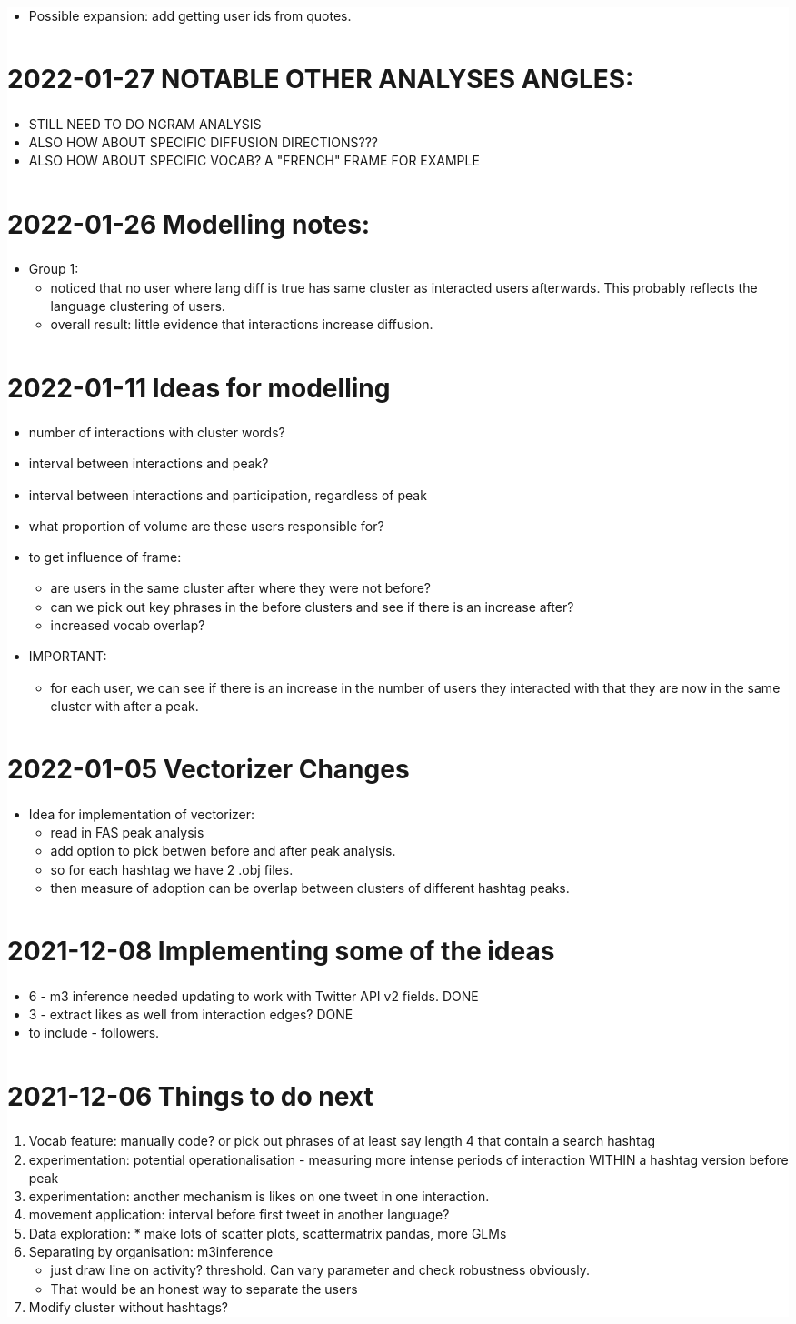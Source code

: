 * Possible expansion: add getting user ids from quotes.

# 2022-01-27 NOTABLE OTHER ANALYSES ANGLES:
* STILL NEED TO DO NGRAM ANALYSIS
* ALSO HOW ABOUT SPECIFIC DIFFUSION DIRECTIONS???
* ALSO HOW ABOUT SPECIFIC VOCAB? A "FRENCH" FRAME FOR EXAMPLE

# 2022-01-26 Modelling notes:

* Group 1:
	* noticed that no user where lang diff is true has same cluster as interacted users afterwards. This probably reflects the language clustering of users.
	* overall result: little evidence that interactions increase diffusion.

# 2022-01-11 Ideas for modelling
* number of interactions with cluster words?
* interval between interactions and peak?
* interval between interactions and participation, regardless of peak
* what proportion of volume are these users responsible for?

* to get influence of frame:
	* are users in the same cluster after where they were not before?
	* can we pick out key phrases in the before clusters and see if there is an increase after?
	* 	increased vocab overlap?

* IMPORTANT:
	* for each user, we can see if there is an increase in the number of users they interacted with that they are now in the same cluster with after a peak.

# 2022-01-05 Vectorizer Changes
* Idea for implementation of vectorizer:
	* read in FAS peak analysis
	* add option to pick betwen before and after peak analysis.
	* so for each hashtag we have 2 .obj files.
	* then measure of adoption can be overlap between clusters of different hashtag peaks.

# 2021-12-08 Implementing some of the ideas

* 6 - m3 inference needed updating to work with Twitter API v2 fields. DONE
* 3 - extract likes as well from interaction edges? DONE
* to include - followers.

# 2021-12-06 Things to do next

1. Vocab feature: manually code? or pick out phrases of at least say length 4 that contain a search hashtag
2. experimentation: potential operationalisation - measuring more intense periods of interaction WITHIN a hashtag version before peak
3. experimentation: another mechanism is likes on one tweet in one interaction.
4. movement application: interval before first tweet in another language?
5. Data exploration:     * make lots of scatter plots, scattermatrix pandas, more GLMs
6. Separating by organisation: m3inference
    * just draw line on activity? threshold. Can vary parameter and check robustness obviously.
    * That would be an honest way to separate the users
7. Modify cluster without hashtags?
